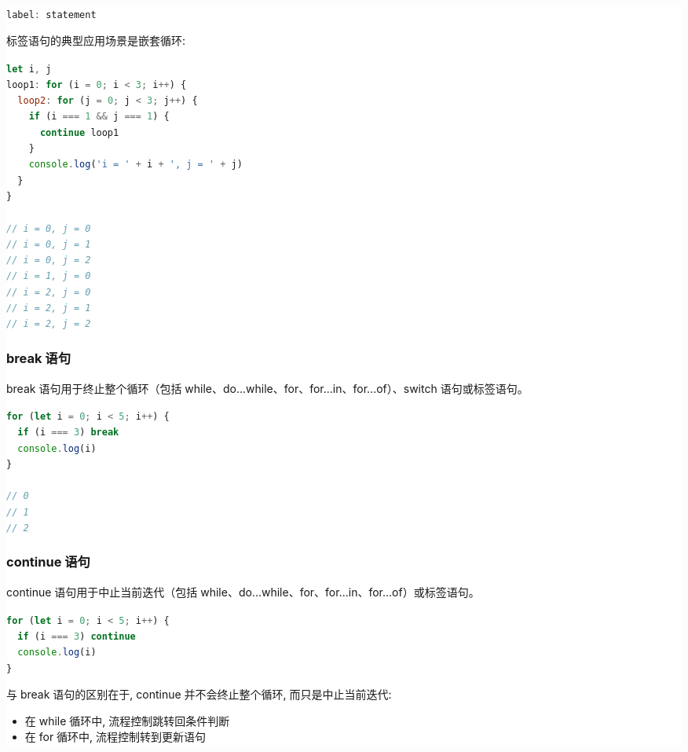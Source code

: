 ```js
label: statement
```

标签语句的典型应用场景是嵌套循环:

```js
let i, j
loop1: for (i = 0; i < 3; i++) {
  loop2: for (j = 0; j < 3; j++) {
    if (i === 1 && j === 1) {
      continue loop1
    }
    console.log('i = ' + i + ', j = ' + j)
  }
}

// i = 0, j = 0
// i = 0, j = 1
// i = 0, j = 2
// i = 1, j = 0
// i = 2, j = 0
// i = 2, j = 1
// i = 2, j = 2
```

### break 语句

break 语句用于终止整个循环（包括 while、do...while、for、for...in、for...of）、switch 语句或标签语句。

```js
for (let i = 0; i < 5; i++) {
  if (i === 3) break
  console.log(i)
}

// 0
// 1
// 2
```

### continue 语句

continue 语句用于中止当前迭代（包括 while、do...while、for、for...in、for...of）或标签语句。

```js
for (let i = 0; i < 5; i++) {
  if (i === 3) continue
  console.log(i)
}
```

与 break 语句的区别在于, continue 并不会终止整个循环, 而只是中止当前迭代:

- 在 while 循环中, 流程控制跳转回条件判断
- 在 for 循环中, 流程控制转到更新语句
